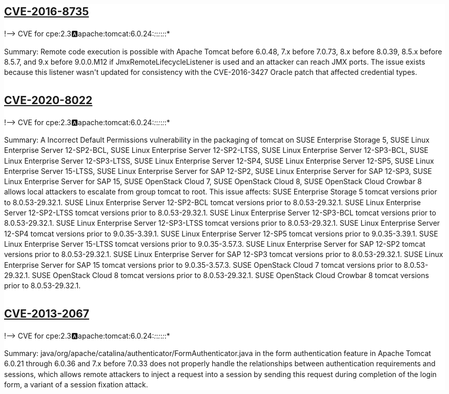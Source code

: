 



## [CVE-2016-8735](https://www.opencve.io/cve/CVE-2016-8735)

 !--> CVE for cpe:2.3:a:apache:tomcat:6.0.24:*:*:*:*:*:*:*

Summary: Remote code execution is possible with Apache Tomcat before 6.0.48, 7.x before 7.0.73, 8.x before 8.0.39, 8.5.x before 8.5.7, and 9.x before 9.0.0.M12 if JmxRemoteLifecycleListener is used and an attacker can reach JMX ports. The issue exists because this listener wasn't updated for consistency with the CVE-2016-3427 Oracle patch that affected credential types.





## [CVE-2020-8022](https://www.opencve.io/cve/CVE-2020-8022)

 !--> CVE for cpe:2.3:a:apache:tomcat:6.0.24:*:*:*:*:*:*:*

Summary: A Incorrect Default Permissions vulnerability in the packaging of tomcat on SUSE Enterprise Storage 5, SUSE Linux Enterprise Server 12-SP2-BCL, SUSE Linux Enterprise Server 12-SP2-LTSS, SUSE Linux Enterprise Server 12-SP3-BCL, SUSE Linux Enterprise Server 12-SP3-LTSS, SUSE Linux Enterprise Server 12-SP4, SUSE Linux Enterprise Server 12-SP5, SUSE Linux Enterprise Server 15-LTSS, SUSE Linux Enterprise Server for SAP 12-SP2, SUSE Linux Enterprise Server for SAP 12-SP3, SUSE Linux Enterprise Server for SAP 15, SUSE OpenStack Cloud 7, SUSE OpenStack Cloud 8, SUSE OpenStack Cloud Crowbar 8 allows local attackers to escalate from group tomcat to root. This issue affects: SUSE Enterprise Storage 5 tomcat versions prior to 8.0.53-29.32.1. SUSE Linux Enterprise Server 12-SP2-BCL tomcat versions prior to 8.0.53-29.32.1. SUSE Linux Enterprise Server 12-SP2-LTSS tomcat versions prior to 8.0.53-29.32.1. SUSE Linux Enterprise Server 12-SP3-BCL tomcat versions prior to 8.0.53-29.32.1. SUSE Linux Enterprise Server 12-SP3-LTSS tomcat versions prior to 8.0.53-29.32.1. SUSE Linux Enterprise Server 12-SP4 tomcat versions prior to 9.0.35-3.39.1. SUSE Linux Enterprise Server 12-SP5 tomcat versions prior to 9.0.35-3.39.1. SUSE Linux Enterprise Server 15-LTSS tomcat versions prior to 9.0.35-3.57.3. SUSE Linux Enterprise Server for SAP 12-SP2 tomcat versions prior to 8.0.53-29.32.1. SUSE Linux Enterprise Server for SAP 12-SP3 tomcat versions prior to 8.0.53-29.32.1. SUSE Linux Enterprise Server for SAP 15 tomcat versions prior to 9.0.35-3.57.3. SUSE OpenStack Cloud 7 tomcat versions prior to 8.0.53-29.32.1. SUSE OpenStack Cloud 8 tomcat versions prior to 8.0.53-29.32.1. SUSE OpenStack Cloud Crowbar 8 tomcat versions prior to 8.0.53-29.32.1.





## [CVE-2013-2067](https://www.opencve.io/cve/CVE-2013-2067)

 !--> CVE for cpe:2.3:a:apache:tomcat:6.0.24:*:*:*:*:*:*:*

Summary: java/org/apache/catalina/authenticator/FormAuthenticator.java in the form authentication feature in Apache Tomcat 6.0.21 through 6.0.36 and 7.x before 7.0.33 does not properly handle the relationships between authentication requirements and sessions, which allows remote attackers to inject a request into a session by sending this request during completion of the login form, a variant of a session fixation attack.
